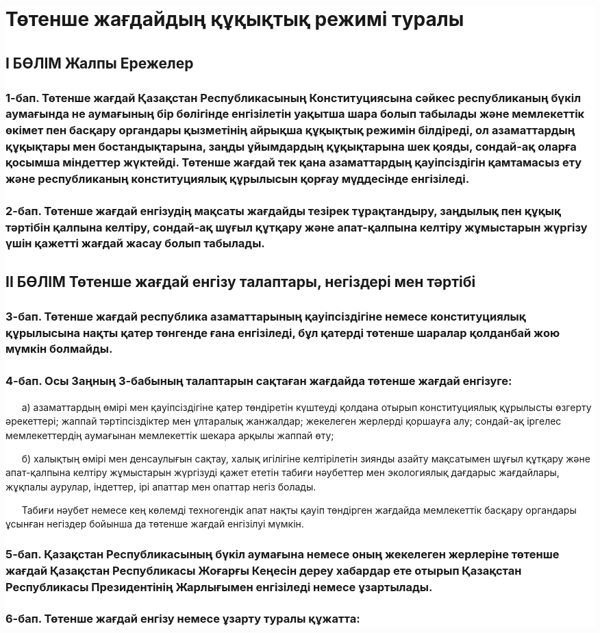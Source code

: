 # Төтенше жағдайдың құқықтық режимi туралы

## I БӨЛIМ Жалпы Ережелер

### 1-бап. Төтенше жағдай Қазақстан Республикасының Конституциясына сәйкес республиканың бүкiл аумағында не аумағының бiр бөлiгiнде енгiзiлетiн уақытша шара болып табылады және мемлекеттiк өкiмет пен басқару органдары қызметiнiң айрықша құқықтық режимiн бiлдiредi, ол азаматтардың құқықтары мен бостандықтарына, заңды ұйымдардың құқықтарына шек қояды, сондай-ақ оларға қосымша мiндеттер жүктейдi. Төтенше жағдай тек қана азаматтардың қауіпсiздiгiн қамтамасыз ету және республиканың конституциялық құрылысын қорғау мүддесiнде енгiзiледi.

### 2-бап. Төтенше жағдай енгiзудiң мақсаты жағдайды тезiрек тұрақтандыру, заңдылық пен құқық тәртiбiн қалпына келтiру, сондай-ақ шұғыл құтқару және апат-қалпына келтiру жұмыстарын жүргiзу үшiн қажеттi жағдай жасау болып табылады.

## II БӨЛIМ Төтенше жағдай енгiзу талаптары, негiздерi мен тәртiбi

### 3-бап. Төтенше жағдай республика азаматтарының қауiпсiздiгiне немесе конституциялық құрылысына нақты қатер төнгенде ғана енгiзiледi, бұл қатердi төтенше шаралар қолданбай жою мүмкiн болмайды.

### 4-бап. Осы Заңның 3-бабының талаптарын сақтаған жағдайда төтенше жағдай енгiзуге:

      а) азаматтардың өмiрi мен қауiпсiздiгiне қатер төндiретiн күштеудi қолдана отырып конституциялық құрылысты өзгерту әрекеттерi; жаппай тәртiпсiздiктер мен ұлтаралық жанжалдар; жекелеген жерлердi қоршауға алу; сондай-ақ iргелес мемлекеттердiң аумағынан мемлекеттiк шекара арқылы жаппай өту;

      б) халықтың өмiрi мен денсаулығын сақтау, халық игiлiгiне келтiрiлетiн зиянды азайту мақсатымен шұғыл құтқару және апат-қалпына келтiру жұмыстарын жүргiзудi қажет ететiн табиғи нәубеттер мен экологиялық дағдарыс жағдайлары, жұқпалы аурулар, iндеттер, iрi апаттар мен опаттар негiз болады.

      Табиғи нәубет немесе кең көлемдi техногендiк апат нақты қауiп төндiрген жағдайда мемлекеттiк басқару органдары ұсынған негiздер бойынша да төтенше жағдай енгiзiлуi мүмкiн.

### 5-бап. Қазақстан Республикасының бүкiл аумағына немесе оның жекелеген жерлерiне төтенше жағдай Қазақстан Республикасы Жоғарғы Кеңесiн дереу хабардар ете отырып Қазақстан Республикасы Президентiнiң Жарлығымен енгiзiледi немесе ұзартылады.

### 6-бап. Төтенше жағдай енгiзу немесе ұзарту туралы құжатта:
